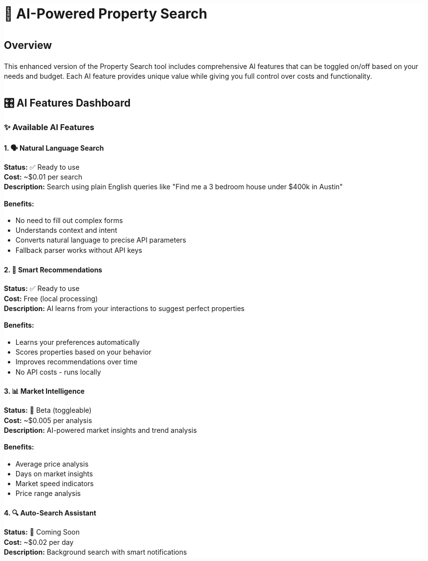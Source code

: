 # 🤖 AI-Powered Property Search

## Overview
This enhanced version of the Property Search tool includes comprehensive AI features that can be toggled on/off based on your needs and budget. Each AI feature provides unique value while giving you full control over costs and functionality.

## 🎛️ AI Features Dashboard

### ✨ Available AI Features

#### 1. 🗣️ **Natural Language Search** 
**Status:** ✅ Ready to use  
**Cost:** ~$0.01 per search  
**Description:** Search using plain English queries like "Find me a 3 bedroom house under $400k in Austin"

**Benefits:**
- No need to fill out complex forms
- Understands context and intent
- Converts natural language to precise API parameters
- Fallback parser works without API keys

#### 2. 🎯 **Smart Recommendations**
**Status:** ✅ Ready to use  
**Cost:** Free (local processing)  
**Description:** AI learns from your interactions to suggest perfect properties

**Benefits:**
- Learns your preferences automatically
- Scores properties based on your behavior
- Improves recommendations over time
- No API costs - runs locally

#### 3. 📊 **Market Intelligence**
**Status:** 🔄 Beta (toggleable)  
**Cost:** ~$0.005 per analysis  
**Description:** AI-powered market insights and trend analysis

**Benefits:**
- Average price analysis
- Days on market insights
- Market speed indicators
- Price range analysis

#### 4. 🔍 **Auto-Search Assistant**
**Status:** 🚧 Coming Soon  
**Cost:** ~$0.02 per day  
**Description:** Background search with smart notifications

